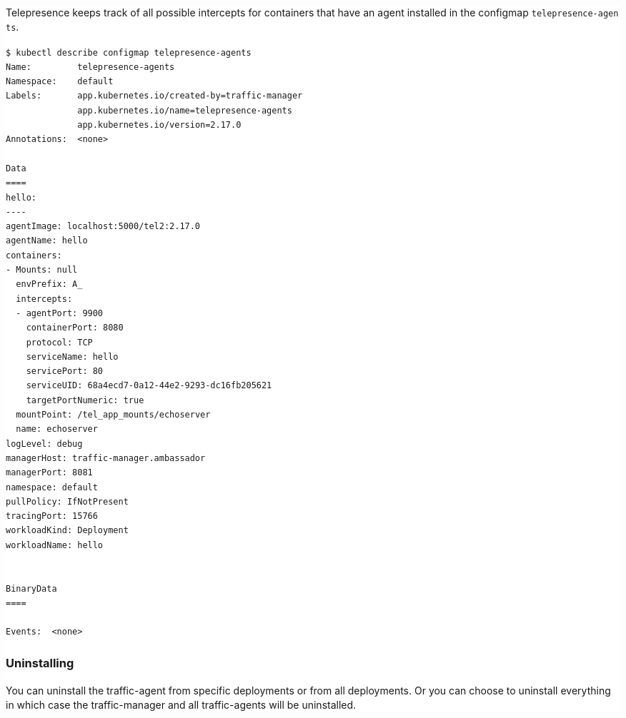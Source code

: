 Telepresence keeps track of all possible intercepts for containers that have an agent installed in the configmap `telepresence-agents`.

```console
$ kubectl describe configmap telepresence-agents
Name:         telepresence-agents
Namespace:    default
Labels:       app.kubernetes.io/created-by=traffic-manager
              app.kubernetes.io/name=telepresence-agents
              app.kubernetes.io/version=2.17.0
Annotations:  <none>

Data
====
hello:
----
agentImage: localhost:5000/tel2:2.17.0
agentName: hello
containers:
- Mounts: null
  envPrefix: A_
  intercepts:
  - agentPort: 9900
    containerPort: 8080
    protocol: TCP
    serviceName: hello
    servicePort: 80
    serviceUID: 68a4ecd7-0a12-44e2-9293-dc16fb205621
    targetPortNumeric: true
  mountPoint: /tel_app_mounts/echoserver
  name: echoserver
logLevel: debug
managerHost: traffic-manager.ambassador
managerPort: 8081
namespace: default
pullPolicy: IfNotPresent
tracingPort: 15766
workloadKind: Deployment
workloadName: hello


BinaryData
====

Events:  <none>
```

### Uninstalling

You can uninstall the traffic-agent from specific deployments or from all deployments. Or you can choose to uninstall everything in which
case the traffic-manager and all traffic-agents will be uninstalled.
